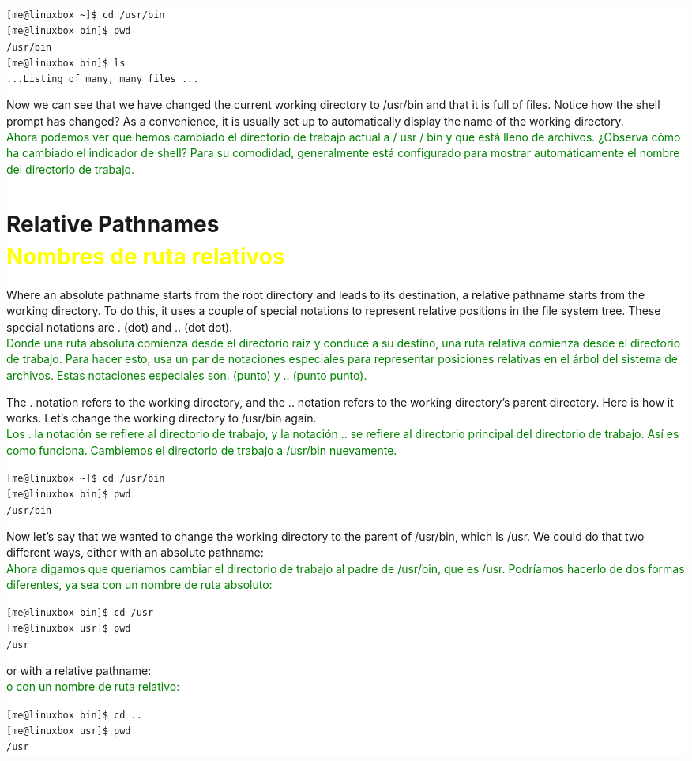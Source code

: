 ```
[me@linuxbox ~]$ cd /usr/bin
[me@linuxbox bin]$ pwd
/usr/bin
[me@linuxbox bin]$ ls
...Listing of many, many files ...
```

Now we can see that we have changed the current working directory to /usr/bin and that it is full of files. Notice how the shell prompt has changed? As a convenience, it is usually set up to automatically display the name of the working directory.<br /><span style="color:green">Ahora podemos ver que hemos cambiado el directorio de trabajo actual a / usr / bin y que está lleno de archivos. ¿Observa cómo ha cambiado el indicador de shell? Para su comodidad, generalmente está configurado para mostrar automáticamente el nombre del directorio de trabajo.</span>

# Relative Pathnames<br /><span style="color:yellow">Nombres de ruta relativos</span>

Where an absolute pathname starts from the root directory and leads to its destination, a relative pathname starts from the working directory. To do this, it uses a couple of special notations to represent relative positions in the file system tree. These special notations are . (dot) and .. (dot dot).<br /><span style="color:green">Donde una ruta absoluta comienza desde el directorio raíz y conduce a su destino, una ruta relativa comienza desde el directorio de trabajo. Para hacer esto, usa un par de notaciones especiales para representar posiciones relativas en el árbol del sistema de archivos. Estas notaciones especiales son. (punto) y .. (punto punto).</span>

The . notation refers to the working directory, and the .. notation refers to the working directory’s parent directory. Here is how it works. Let’s change the working directory to /usr/bin again.<br /><span style="color:green">Los . la notación se refiere al directorio de trabajo, y la notación .. se refiere al directorio principal del directorio de trabajo. Así es como funciona. Cambiemos el directorio de trabajo a /usr/bin nuevamente.</span>

```
[me@linuxbox ~]$ cd /usr/bin
[me@linuxbox bin]$ pwd
/usr/bin
```

Now let’s say that we wanted to change the working directory to the parent of /usr/bin, which is /usr. We could do that two different ways, either with an absolute pathname:<br /><span style="color:green">Ahora digamos que queríamos cambiar el directorio de trabajo al padre de /usr/bin, que es /usr. Podríamos hacerlo de dos formas diferentes, ya sea con un nombre de ruta absoluto:</span>

```
[me@linuxbox bin]$ cd /usr
[me@linuxbox usr]$ pwd
/usr
```

or with a relative pathname:<br /><span style="color:green">o con un nombre de ruta relativo:</span>

```
[me@linuxbox bin]$ cd ..
[me@linuxbox usr]$ pwd
/usr
```
